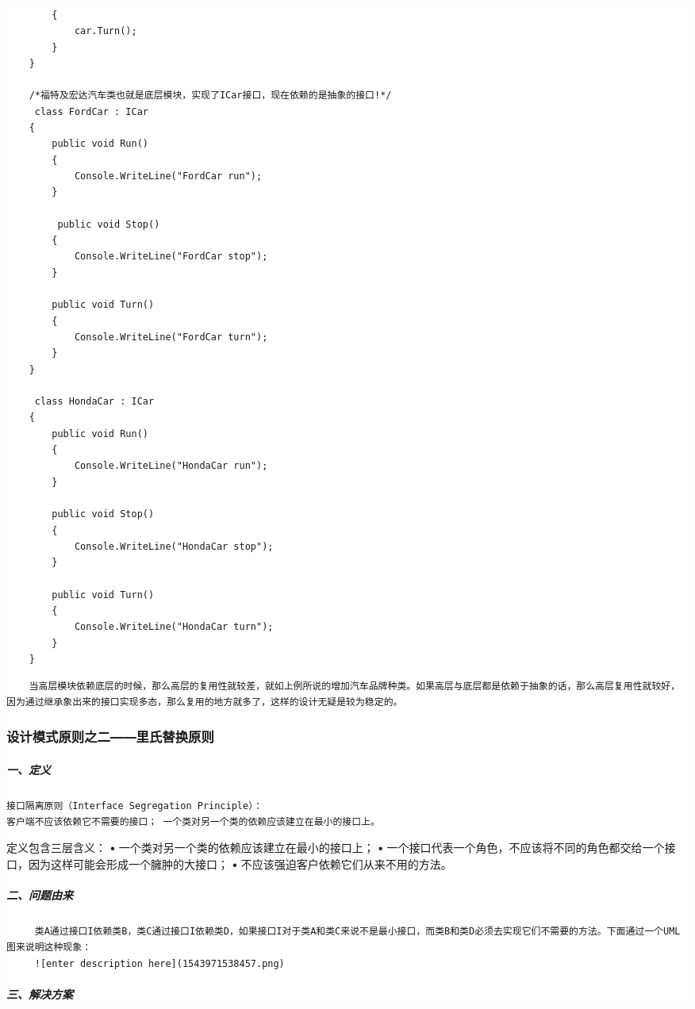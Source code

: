 ```
        {
            car.Turn();
        }
    }
	
	/*福特及宏达汽车类也就是底层模块，实现了ICar接口，现在依赖的是抽象的接口!*/
	 class FordCar : ICar
    {
        public void Run()
        {
            Console.WriteLine("FordCar run");
        }
		
         public void Stop()
        {
            Console.WriteLine("FordCar stop");
        }
		
        public void Turn()
        {
            Console.WriteLine("FordCar turn");
        }
    }

	 class HondaCar : ICar
    {
        public void Run()
        {
            Console.WriteLine("HondaCar run");
        }
		
        public void Stop()
        {
            Console.WriteLine("HondaCar stop");
        }
		
        public void Turn()
        {
            Console.WriteLine("HondaCar turn");
        }
    }

```
		当高层模块依赖底层的时候，那么高层的复用性就较差，就如上例所说的增加汽车品牌种类。如果高层与底层都是依赖于抽象的话，那么高层复用性就较好，因为通过继承象出来的接口实现多态，那么复用的地方就多了，这样的设计无疑是较为稳定的。	
		
### 设计模式原则之二——里氏替换原则
##### 一、定义
	接口隔离原则（Interface Segregation Principle）：
	客户端不应该依赖它不需要的接口； 一个类对另一个类的依赖应该建立在最小的接口上。
	
定义包含三层含义：
	• 一个类对另一个类的依赖应该建立在最小的接口上；
	• 一个接口代表一个角色，不应该将不同的角色都交给一个接口，因为这样可能会形成一个臃肿的大接口；
	• 不应该强迫客户依赖它们从来不用的方法。
##### 二、问题由来
		 类A通过接口I依赖类B，类C通过接口I依赖类D，如果接口I对于类A和类C来说不是最小接口，而类B和类D必须去实现它们不需要的方法。下面通过一个UML图来说明这种现象：
		 ![enter description here](1543971538457.png)
##### 三、解决方案